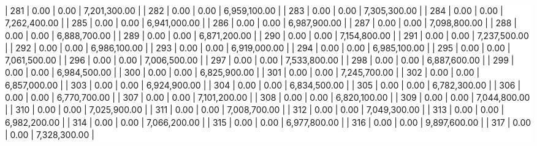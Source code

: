 |             281 |            0.00 |            0.00 |    7,201,300.00 |
|             282 |            0.00 |            0.00 |    6,959,100.00 |
|             283 |            0.00 |            0.00 |    7,305,300.00 |
|             284 |            0.00 |            0.00 |    7,262,400.00 |
|             285 |            0.00 |            0.00 |    6,941,000.00 |
|             286 |            0.00 |            0.00 |    6,987,900.00 |
|             287 |            0.00 |            0.00 |    7,098,800.00 |
|             288 |            0.00 |            0.00 |    6,888,700.00 |
|             289 |            0.00 |            0.00 |    6,871,200.00 |
|             290 |            0.00 |            0.00 |    7,154,800.00 |
|             291 |            0.00 |            0.00 |    7,237,500.00 |
|             292 |            0.00 |            0.00 |    6,986,100.00 |
|             293 |            0.00 |            0.00 |    6,919,000.00 |
|             294 |            0.00 |            0.00 |    6,985,100.00 |
|             295 |            0.00 |            0.00 |    7,061,500.00 |
|             296 |            0.00 |            0.00 |    7,006,500.00 |
|             297 |            0.00 |            0.00 |    7,533,800.00 |
|             298 |            0.00 |            0.00 |    6,887,600.00 |
|             299 |            0.00 |            0.00 |    6,984,500.00 |
|             300 |            0.00 |            0.00 |    6,825,900.00 |
|             301 |            0.00 |            0.00 |    7,245,700.00 |
|             302 |            0.00 |            0.00 |    6,857,000.00 |
|             303 |            0.00 |            0.00 |    6,924,900.00 |
|             304 |            0.00 |            0.00 |    6,834,500.00 |
|             305 |            0.00 |            0.00 |    6,782,300.00 |
|             306 |            0.00 |            0.00 |    6,770,700.00 |
|             307 |            0.00 |            0.00 |    7,101,200.00 |
|             308 |            0.00 |            0.00 |    6,820,100.00 |
|             309 |            0.00 |            0.00 |    7,044,800.00 |
|             310 |            0.00 |            0.00 |    7,025,900.00 |
|             311 |            0.00 |            0.00 |    7,008,700.00 |
|             312 |            0.00 |            0.00 |    7,049,300.00 |
|             313 |            0.00 |            0.00 |    6,982,200.00 |
|             314 |            0.00 |            0.00 |    7,066,200.00 |
|             315 |            0.00 |            0.00 |    6,977,800.00 |
|             316 |            0.00 |            0.00 |    9,897,600.00 |
|             317 |            0.00 |            0.00 |    7,328,300.00 |